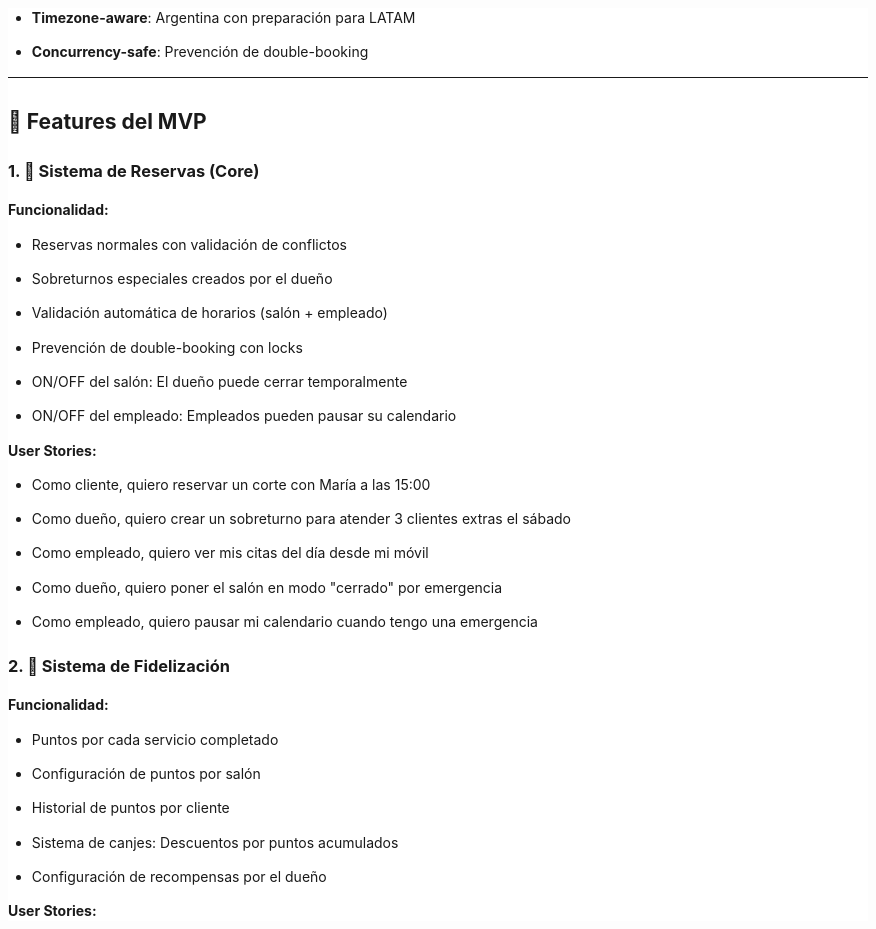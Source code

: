 - **Timezone-aware**: Argentina con preparación para LATAM

- **Concurrency-safe**: Prevención de double-booking



---



## 🎨 Features del MVP



### 1. 📅 **Sistema de Reservas (Core)**



**Funcionalidad:**

- Reservas normales con validación de conflictos

- Sobreturnos especiales creados por el dueño

- Validación automática de horarios (salón + empleado)

- Prevención de double-booking con locks

- ON/OFF del salón: El dueño puede cerrar temporalmente

- ON/OFF del empleado: Empleados pueden pausar su calendario



**User Stories:**

- Como cliente, quiero reservar un corte con María a las 15:00

- Como dueño, quiero crear un sobreturno para atender 3 clientes extras el sábado

- Como empleado, quiero ver mis citas del día desde mi móvil

- Como dueño, quiero poner el salón en modo "cerrado" por emergencia

- Como empleado, quiero pausar mi calendario cuando tengo una emergencia



### 2. 🎁 **Sistema de Fidelización**



**Funcionalidad:**

- Puntos por cada servicio completado

- Configuración de puntos por salón

- Historial de puntos por cliente

- Sistema de canjes: Descuentos por puntos acumulados

- Configuración de recompensas por el dueño



**User Stories:**
